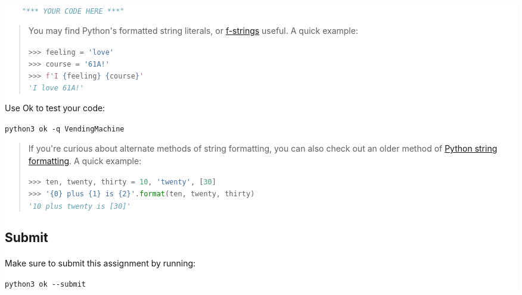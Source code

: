 ```py
    "*** YOUR CODE HERE ***"
```

> You may find Python's formatted string literals, or [f-strings](https://docs.python.org/3/tutorial/inputoutput.html#fancier-output-formatting) useful. A quick example:
>
> ```py
> >>> feeling = 'love'
> >>> course = '61A!'
> >>> f'I {feeling} {course}'
> 'I love 61A!'
> ```

Use Ok to test your code:

```
python3 ok -q VendingMachine
```

> If you're curious about alternate methods of string formatting, you can also check out an older method of [Python string formatting](https://docs.python.org/2/library/stdtypes.html#str.format). A quick example:
>
> ```py
> >>> ten, twenty, thirty = 10, 'twenty', [30]
> >>> '{0} plus {1} is {2}'.format(ten, twenty, thirty)
> '10 plus twenty is [30]'
> ```

## Submit

Make sure to submit this assignment by running:

```
python3 ok --submit
```